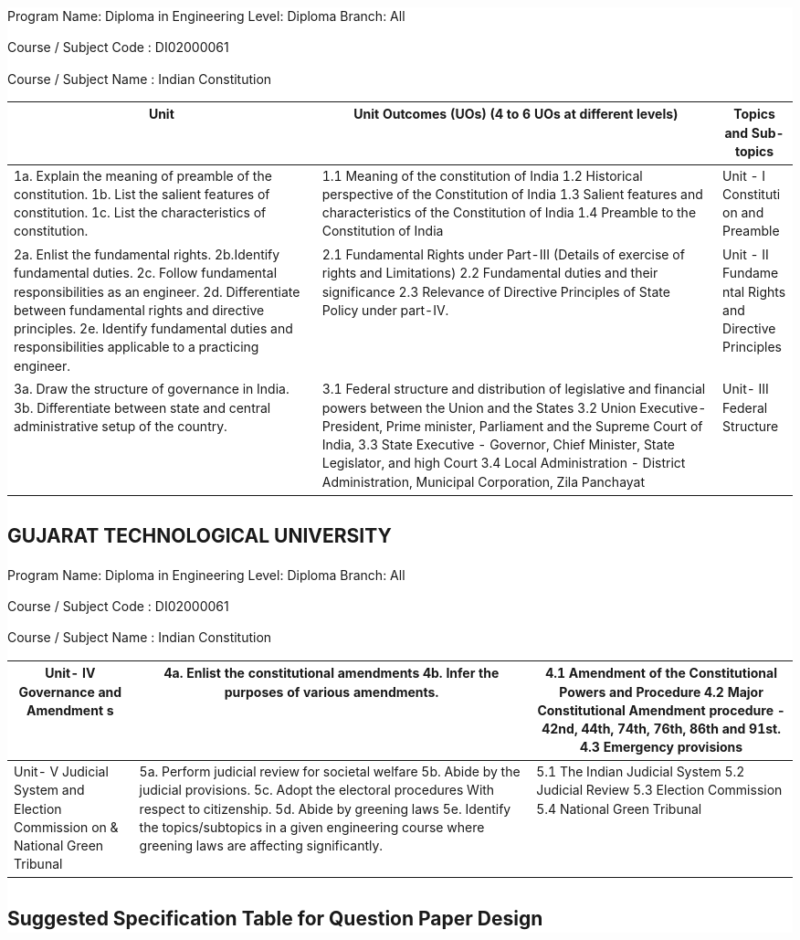 Program Name: Diploma in Engineering Level: Diploma Branch: All

Course / Subject Code : DI02000061

Course / Subject Name  :  Indian Constitution

| Unit                                                                                                                                                                                                                                                                                                           | Unit Outcomes (UOs)  (4 to 6 UOs at different levels)                                                                                                                                                                                                                                                                                                                                       | Topics and Sub-topics                                       |
|----------------------------------------------------------------------------------------------------------------------------------------------------------------------------------------------------------------------------------------------------------------------------------------------------------------|---------------------------------------------------------------------------------------------------------------------------------------------------------------------------------------------------------------------------------------------------------------------------------------------------------------------------------------------------------------------------------------------|-------------------------------------------------------------|
| 1a.  Explain  the  meaning  of  preamble of the constitution.  1b. List the salient features of  constitution.  1c.  List  the  characteristics  of  constitution.                                                                                                                                             | 1.1 Meaning of the constitution of India  1.2 Historical perspective of the  Constitution of India  1.3 Salient features and characteristics  of  the Constitution of India  1.4 Preamble to the Constitution of  India                                                                                                                                                                     | Unit - I  Constitution   and  Preamble                      |
| 2a.  Enlist the fundamental rights.  2b.Identify fundamental duties.   2c. Follow fundamental  responsibilities as an engineer.  2d.  Differentiate  between  fundamental  rights  and  directive  principles.  2e. Identify fundamental duties and  responsibilities  applicable  to  a  practicing engineer. | 2.1 Fundamental Rights under Part-III  (Details of exercise of rights and  Limitations)  2.2 Fundamental  duties  and  their  significance  2.3 Relevance  of  Directive  Principles  of  State Policy under part-IV.                                                                                                                                                                       | Unit - II  Fundame  ntal  Rights and  Directive  Principles |
| 3a. Draw the structure of  governance in India.  3b. Differentiate between state and  central administrative setup of the  country.                                                                                                                                                                            | 3.1 Federal structure and distribution of  legislative and financial powers between  the Union and the States  3.2 Union Executive-President, Prime  minister, Parliament and the Supreme  Court of India,  3.3 State Executive - Governor, Chief  Minister, State Legislator, and high  Court  3.4 Local Administration - District  Administration, Municipal  Corporation, Zila Panchayat | Unit-  III  Federal  Structure                              |



## GUJARAT TECHNOLOGICAL UNIVERSITY

Program Name: Diploma in Engineering Level: Diploma Branch: All

Course / Subject Code : DI02000061

Course / Subject Name  :  Indian Constitution

| Unit- IV  Governance   and   Amendment  s                                           | 4a. Enlist the constitutional  amendments  4b. Infer the purposes of various  amendments.                                                                                                                                                                                                                   | 4.1 Amendment of the Constitutional  Powers and Procedure  4.2 Major Constitutional Amendment  procedure - 42nd, 44th, 74th, 76th,  86th  and 91st.  4.3 Emergency provisions   |
|-------------------------------------------------------------------------------------|-------------------------------------------------------------------------------------------------------------------------------------------------------------------------------------------------------------------------------------------------------------------------------------------------------------|---------------------------------------------------------------------------------------------------------------------------------------------------------------------------------|
| Unit- V  Judicial  System  and Election  Commission  on & National  Green  Tribunal | 5a. Perform judicial review for  societal welfare  5b. Abide by the judicial provisions.  5c. Adopt the electoral procedures  With respect to citizenship.  5d. Abide by greening laws  5e. Identify the topics/subtopics in a  given engineering course where  greening laws are affecting  significantly. | 5.1 The Indian Judicial System  5.2 Judicial Review  5.3 Election Commission  5.4 National Green Tribunal                                                                       |

## Suggested Specification Table for Question Paper Design
